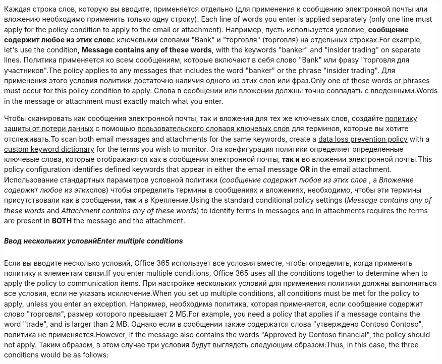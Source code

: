 <span data-ttu-id="2dde1-269"><a name="Matchwords"></a> Каждая строка слов, которую вы вводите, применяется отдельно (для применения к сообщению электронной почты или вложению необходимо применить только одну строку).</span><span class="sxs-lookup"><span data-stu-id="2dde1-269"><a name="Matchwords"> </a> Each line of words you enter is applied separately (only one line must apply for the policy condition to apply to the email or attachment).</span></span> <span data-ttu-id="2dde1-270">Например, пусть используется условие, **сообщение содержит любое из этих слов**с ключевыми словами "Bank" и "торговля" (торговля) на отдельных строках.</span><span class="sxs-lookup"><span data-stu-id="2dde1-270">For example, let's use the condition, **Message contains any of these words**, with the keywords "banker" and "insider trading" on separate lines.</span></span> <span data-ttu-id="2dde1-271">Политика применяется ко всем сообщениям, которые включают в себя слово "Bank" или фразу "торговля для участников".</span><span class="sxs-lookup"><span data-stu-id="2dde1-271">The policy applies to any messages that includes the word "banker" or the phrase "insider trading".</span></span> <span data-ttu-id="2dde1-272">Для применения этого условия политики достаточно наличия одного из этих слов или фраз.</span><span class="sxs-lookup"><span data-stu-id="2dde1-272">Only one of these words or phrases must occur for this policy condition to apply.</span></span> <span data-ttu-id="2dde1-273">Слова в сообщении или вложении должны точно совпадать с введенными.</span><span class="sxs-lookup"><span data-stu-id="2dde1-273">Words in the message or attachment must exactly match what you enter.</span></span>

<span data-ttu-id="2dde1-274">Чтобы сканировать как сообщения электронной почты, так и вложения для тех же ключевых слов, создайте [политику защиты от потери данных](create-test-tune-dlp-policy.md) с помощью [пользовательского словаря ключевых слов](create-a-keyword-dictionary.md) для терминов, которые вы хотите отслеживать.</span><span class="sxs-lookup"><span data-stu-id="2dde1-274">To scan both email messages and attachments for the same keywords, create a [data loss prevention policy](create-test-tune-dlp-policy.md) with a [custom keyword dictionary](create-a-keyword-dictionary.md) for the terms you wish to monitor.</span></span> <span data-ttu-id="2dde1-275">Эта конфигурация политики определяет определенные ключевые слова, которые отображаются как в сообщении электронной почты, **так и** во вложении электронной почты.</span><span class="sxs-lookup"><span data-stu-id="2dde1-275">This policy configuration identifies defined keywords that appear in either the email message **OR** in the email attachment.</span></span> <span data-ttu-id="2dde1-276">Использование стандартных параметров условной политики (*сообщение содержит любое из этих слов* , а *Вложение содержит любое из этих*слов) чтобы определить термины в сообщениях и вложениях, необходимо, чтобы эти термины присутствовали как в сообщении, **так** и в Крепление.</span><span class="sxs-lookup"><span data-stu-id="2dde1-276">Using the standard conditional policy settings (*Message contains any of these words* and *Attachment contains any of these words*) to identify terms in messages and in attachments requires the terms are present in **BOTH** the message and the attachment.</span></span>
  
##### <a name="enter-multiple-conditions"></a><span data-ttu-id="2dde1-277">Ввод нескольких условий</span><span class="sxs-lookup"><span data-stu-id="2dde1-277">Enter multiple conditions</span></span>

<span data-ttu-id="2dde1-278">Если вы вводите несколько условий, Office 365 использует все условия вместе, чтобы определить, когда применять политику к элементам связи.</span><span class="sxs-lookup"><span data-stu-id="2dde1-278">If you enter multiple conditions, Office 365 uses all the conditions together to determine when to apply the policy to communication items.</span></span> <span data-ttu-id="2dde1-279">При настройке нескольких условий для применения политики должны выполняться все условия, если не указать исключение.</span><span class="sxs-lookup"><span data-stu-id="2dde1-279">When you set up multiple conditions, all conditions must be met for the policy to apply, unless you enter an exception.</span></span> <span data-ttu-id="2dde1-280">Например, необходима политика, которая применяется, если сообщение содержит слово "торговля", размер которого превышает 2 МБ.</span><span class="sxs-lookup"><span data-stu-id="2dde1-280">For example, you need a policy that applies if a message contains the word "trade", and is larger than 2 MB.</span></span> <span data-ttu-id="2dde1-281">Однако если в сообщении также содержатся слова "утверждено Contoso Contoso", политика не применяется.</span><span class="sxs-lookup"><span data-stu-id="2dde1-281">However, if the message also contains the words "Approved by Contoso financial", the policy should not apply.</span></span> <span data-ttu-id="2dde1-282">Таким образом, в этом случае три условия будут выглядеть следующим образом:</span><span class="sxs-lookup"><span data-stu-id="2dde1-282">Thus, in this case, the three conditions would be as follows:</span></span>
  